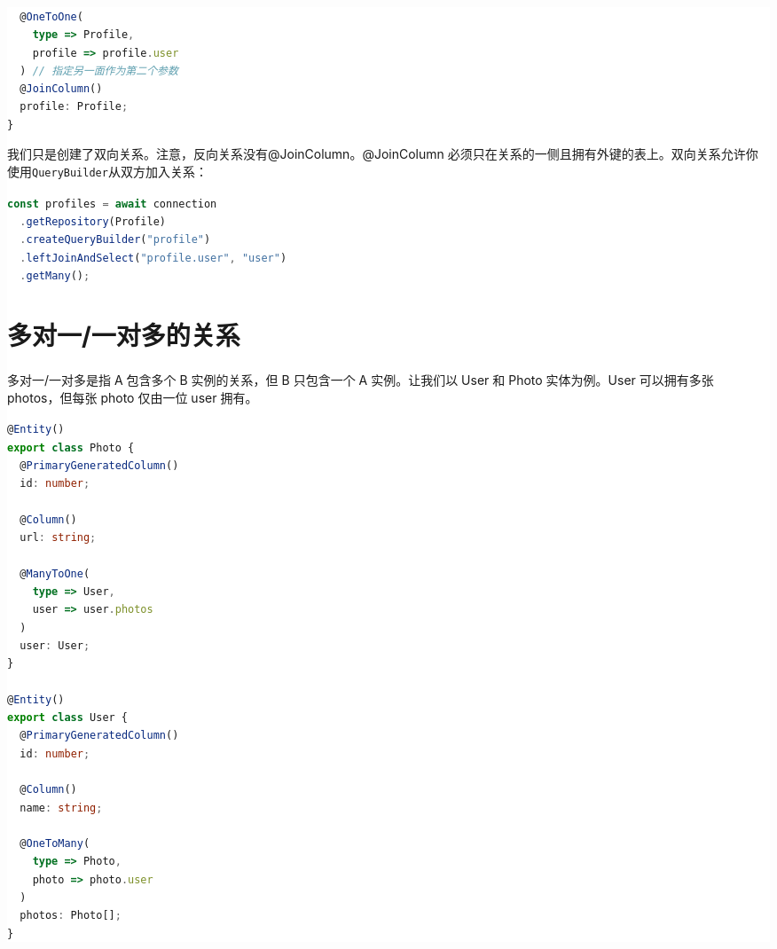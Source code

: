```typescript
  @OneToOne(
    type => Profile,
    profile => profile.user
  ) // 指定另一面作为第二个参数
  @JoinColumn()
  profile: Profile;
}
```

我们只是创建了双向关系。注意，反向关系没有@JoinColumn。@JoinColumn 必须只在关系的一侧且拥有外键的表上。双向关系允许你使用`QueryBuilder`从双方加入关系：

```typescript
const profiles = await connection
  .getRepository(Profile)
  .createQueryBuilder("profile")
  .leftJoinAndSelect("profile.user", "user")
  .getMany();
```

# 多对一/一对多的关系

多对一/一对多是指 A 包含多个 B 实例的关系，但 B 只包含一个 A 实例。让我们以 User 和 Photo 实体为例。User 可以拥有多张 photos，但每张 photo 仅由一位 user 拥有。

```typescript
@Entity()
export class Photo {
  @PrimaryGeneratedColumn()
  id: number;

  @Column()
  url: string;

  @ManyToOne(
    type => User,
    user => user.photos
  )
  user: User;
}

@Entity()
export class User {
  @PrimaryGeneratedColumn()
  id: number;

  @Column()
  name: string;

  @OneToMany(
    type => Photo,
    photo => photo.user
  )
  photos: Photo[];
}
```
